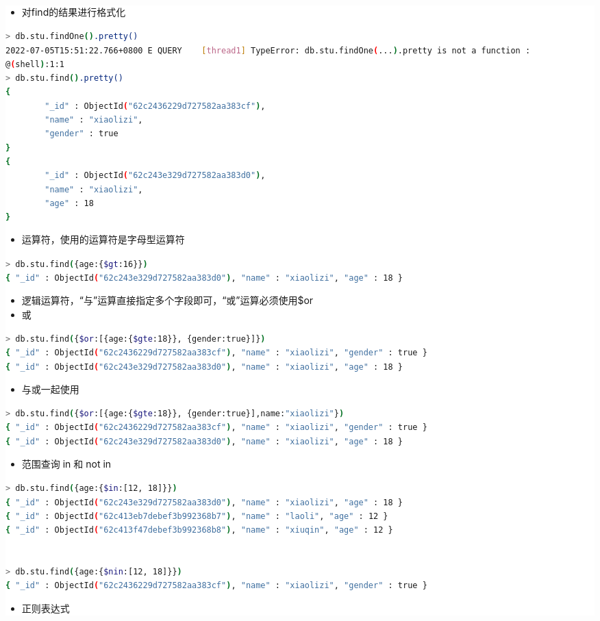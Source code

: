 - 对find的结果进行格式化

```sh
> db.stu.findOne().pretty()
2022-07-05T15:51:22.766+0800 E QUERY    [thread1] TypeError: db.stu.findOne(...).pretty is not a function :
@(shell):1:1
> db.stu.find().pretty()
{
        "_id" : ObjectId("62c2436229d727582aa383cf"),
        "name" : "xiaolizi",
        "gender" : true
}
{
        "_id" : ObjectId("62c243e329d727582aa383d0"),
        "name" : "xiaolizi",
        "age" : 18
}
```

- 运算符，使用的运算符是字母型运算符

```sh
> db.stu.find({age:{$gt:16}})
{ "_id" : ObjectId("62c243e329d727582aa383d0"), "name" : "xiaolizi", "age" : 18 }
```

- 逻辑运算符，“与”运算直接指定多个字段即可，“或”运算必须使用$or
- 或

```sh
> db.stu.find({$or:[{age:{$gte:18}}, {gender:true}]})
{ "_id" : ObjectId("62c2436229d727582aa383cf"), "name" : "xiaolizi", "gender" : true }
{ "_id" : ObjectId("62c243e329d727582aa383d0"), "name" : "xiaolizi", "age" : 18 }
```

- 与或一起使用

```sh
> db.stu.find({$or:[{age:{$gte:18}}, {gender:true}],name:"xiaolizi"})
{ "_id" : ObjectId("62c2436229d727582aa383cf"), "name" : "xiaolizi", "gender" : true }
{ "_id" : ObjectId("62c243e329d727582aa383d0"), "name" : "xiaolizi", "age" : 18 }
```

- 范围查询 in 和 not in

```sh
> db.stu.find({age:{$in:[12, 18]}})
{ "_id" : ObjectId("62c243e329d727582aa383d0"), "name" : "xiaolizi", "age" : 18 }
{ "_id" : ObjectId("62c413eb7debef3b992368b7"), "name" : "laoli", "age" : 12 }
{ "_id" : ObjectId("62c413f47debef3b992368b8"), "name" : "xiuqin", "age" : 12 }


> db.stu.find({age:{$nin:[12, 18]}})
{ "_id" : ObjectId("62c2436229d727582aa383cf"), "name" : "xiaolizi", "gender" : true }
```

- 正则表达式

